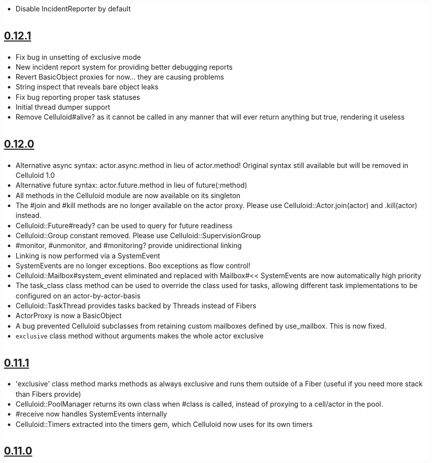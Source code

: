 [0.12.2]: https://github.com/celluloid/celluloid/compare/v0.12.1...v0.12.2

* Disable IncidentReporter by default

## [0.12.1]

[0.12.1]: https://github.com/celluloid/celluloid/compare/v0.12.0...v0.12.1

* Fix bug in unsetting of exclusive mode
* New incident report system for providing better debugging reports
* Revert BasicObject proxies for now... they are causing problems
* String inspect that reveals bare object leaks
* Fix bug reporting proper task statuses
* Initial thread dumper support
* Remove Celluloid#alive? as it cannot be called in any manner that will ever
  return anything but true, rendering it useless

## [0.12.0]

[0.12.0]: https://github.com/celluloid/celluloid/compare/v0.11.1...v0.12.0

* Alternative async syntax: actor.async.method in lieu of actor.method!
  Original syntax still available but will be removed in Celluloid 1.0
* Alternative future syntax: actor.future.method in lieu of future(:method)
* All methods in the Celluloid module are now available on its singleton
* The #join and #kill methods are no longer available on the actor proxy.
  Please use Celluloid::Actor.join(actor) and .kill(actor) instead.
* Celluloid::Future#ready? can be used to query for future readiness
* Celluloid::Group constant removed. Please use Celluloid::SupervisionGroup
* #monitor, #unmonitor, and #monitoring? provide unidirectional linking
* Linking is now performed via a SystemEvent
* SystemEvents are no longer exceptions. Boo exceptions as flow control!
* Celluloid::Mailbox#system_event eliminated and replaced with Mailbox#<<
  SystemEvents are now automatically high priority
* The task_class class method can be used to override the class used for
  tasks, allowing different task implementations to be configured on an
  actor-by-actor-basis
* Celluloid::TaskThread provides tasks backed by Threads instead of Fibers
* ActorProxy is now a BasicObject
* A bug prevented Celluloid subclasses from retaining custom mailboxes
  defined by use_mailbox. This is now fixed.
* `exclusive` class method without arguments makes the whole actor exclusive

## [0.11.1]

[0.11.1]: https://github.com/celluloid/celluloid/compare/v0.11.0...v0.11.1

* 'exclusive' class method marks methods as always exclusive and runs them
  outside of a Fiber (useful if you need more stack than Fibers provide)
* Celluloid::PoolManager returns its own class when #class is called, instead
  of proxying to a cell/actor in the pool.
* #receive now handles SystemEvents internally
* Celluloid::Timers extracted into the timers gem, which Celluloid now
  uses for its own timers

## [0.11.0]


[0.18.0]: https://github.com/celluloid/celluloid/compare/v0.17.3...v0.18.0
[0.17.3]: https://github.com/celluloid/celluloid/compare/v0.17.2...v0.17.3 
[0.17.2]: https://github.com/celluloid/celluloid/compare/v0.17.1.2...v0.17.2
[0.17.1.2]: https://github.com/celluloid/celluloid/compare/v0.17.1.1...v0.17.1.2
[0.17.1.1]: https://github.com/celluloid/celluloid/compare/v0.17.1...v0.17.1.1
[0.17.1]: https://github.com/celluloid/celluloid/compare/v0.17.0...v0.17.1
[0.17.0]: https://github.com/celluloid/celluloid/compare/v0.16.0...v0.17.0
[0.16.0]: https://github.com/celluloid/celluloid/compare/v0.15.2...v0.16.0
[0.15.2]: https://github.com/celluloid/celluloid/compare/v0.15.1...v0.15.2
[0.15.1]: https://github.com/celluloid/celluloid/compare/v0.15.0...v0.15.1
[0.15.0]: https://github.com/celluloid/celluloid/compare/v0.14.0...v0.15.0
[0.14.0]: https://github.com/celluloid/celluloid/compare/v0.13.0...v0.14.0
[0.13.0]: https://github.com/celluloid/celluloid/compare/v0.12.4...v0.13.0
[0.12.4]: https://github.com/celluloid/celluloid/compare/v0.12.3...v0.12.4
[0.12.3]: https://github.com/celluloid/celluloid/compare/v0.12.2...v0.12.3
[0.11.0]: https://github.com/celluloid/celluloid/compare/v0.10.0...v0.11.0
[0.10.0]: https://github.com/celluloid/celluloid/compare/v0.9.1...v0.10.0
[0.9.1]: https://github.com/celluloid/celluloid/compare/v0.9.0...v0.9.1
[0.9.0]: https://github.com/celluloid/celluloid/compare/v0.8.0...v0.9.0
[0.8.0]: https://github.com/celluloid/celluloid/compare/v0.7.2...v0.8.0
[0.7.2]: https://github.com/celluloid/celluloid/compare/v0.7.1...v0.7.2
[0.7.1]: https://github.com/celluloid/celluloid/compare/v0.7.0...v0.7.1
[0.7.0]: https://github.com/celluloid/celluloid/compare/v0.6.2...v0.7.0
[0.6.2]: https://github.com/celluloid/celluloid/compare/v0.6.1...v0.6.2
[0.6.1]: https://github.com/celluloid/celluloid/compare/v0.6.0...v0.6.1
[0.6.0]: https://github.com/celluloid/celluloid/compare/v0.5.0...v0.6.0
[0.5.0]: https://github.com/celluloid/celluloid/compare/v0.4.0...v0.5.0
[0.4.0]: https://github.com/celluloid/celluloid/compare/v0.3.0...v0.4.0
[0.3.0]: https://github.com/celluloid/celluloid/compare/v0.2.2...v0.3.0
[0.2.2]: https://github.com/celluloid/celluloid/compare/v0.2.1...v0.2.2
[0.2.1]: https://github.com/celluloid/celluloid/compare/v0.2.0...v0.2.1
[0.2.0]: https://github.com/celluloid/celluloid/compare/v0.1.0...v0.2.0
[0.1.0]: https://github.com/celluloid/celluloid/compare/v0.0.3...v0.1.0
[0.0.3]: https://github.com/celluloid/celluloid/compare/v0.0.1...v0.0.3
[@ioquatix]: https://github.com/ioquatix
[@TiagoCardoso1983]: https://github.com/TiagoCardoso1983